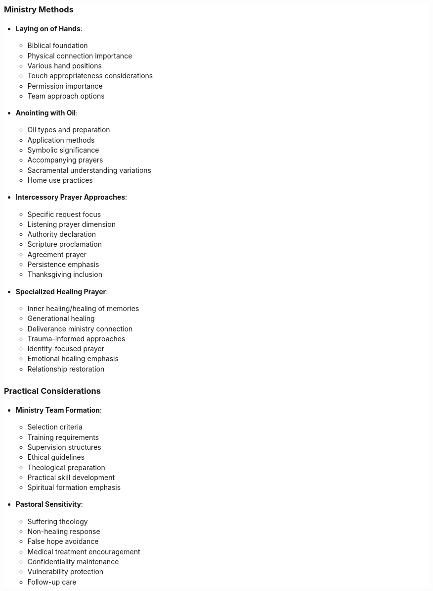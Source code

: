 ### Ministry Methods

- **Laying on of Hands**:
  - Biblical foundation
  - Physical connection importance
  - Various hand positions
  - Touch appropriateness considerations
  - Permission importance
  - Team approach options

- **Anointing with Oil**:
  - Oil types and preparation
  - Application methods
  - Symbolic significance
  - Accompanying prayers
  - Sacramental understanding variations
  - Home use practices

- **Intercessory Prayer Approaches**:
  - Specific request focus
  - Listening prayer dimension
  - Authority declaration
  - Scripture proclamation
  - Agreement prayer
  - Persistence emphasis
  - Thanksgiving inclusion

- **Specialized Healing Prayer**:
  - Inner healing/healing of memories
  - Generational healing
  - Deliverance ministry connection
  - Trauma-informed approaches
  - Identity-focused prayer
  - Emotional healing emphasis
  - Relationship restoration

### Practical Considerations

- **Ministry Team Formation**:
  - Selection criteria
  - Training requirements
  - Supervision structures
  - Ethical guidelines
  - Theological preparation
  - Practical skill development
  - Spiritual formation emphasis

- **Pastoral Sensitivity**:
  - Suffering theology
  - Non-healing response
  - False hope avoidance
  - Medical treatment encouragement
  - Confidentiality maintenance
  - Vulnerability protection
  - Follow-up care
